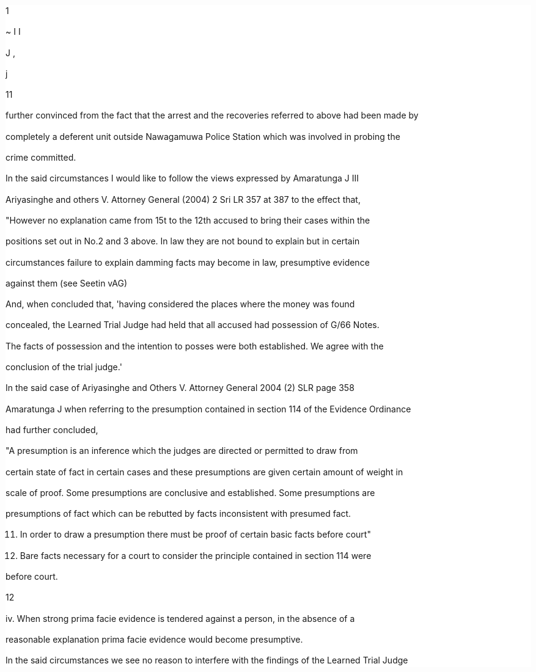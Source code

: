 1

~ I I

J ,

j

11

further convinced from the fact that the arrest and the recoveries referred to above had been made by

completely a deferent unit outside Nawagamuwa Police Station which was involved in probing the

crime committed.

In the said circumstances I would like to follow the views expressed by Amaratunga J III

Ariyasinghe and others V. Attorney General (2004) 2 Sri LR 357 at 387 to the effect that,

"However no explanation came from 15t to the 12th accused to bring their cases within the

positions set out in No.2 and 3 above. In law they are not bound to explain but in certain

circumstances failure to explain damming facts may become in law, presumptive evidence

against them (see Seetin vAG)

And, when concluded that, 'having considered the places where the money was found

concealed, the Learned Trial Judge had held that all accused had possession of G/66 Notes.

The facts of possession and the intention to posses were both established. We agree with the

conclusion of the trial judge.'

In the said case of Ariyasinghe and Others V. Attorney General 2004 (2) SLR page 358

Amaratunga J when referring to the presumption contained in section 114 of the Evidence Ordinance

had further concluded,

"A presumption is an inference which the judges are directed or permitted to draw from

certain state of fact in certain cases and these presumptions are given certain amount of weight in

scale of proof. Some presumptions are conclusive and established. Some presumptions are

presumptions of fact which can be rebutted by facts inconsistent with presumed fact.

11. In order to draw a presumption there must be proof of certain basic facts before court"

111. Bare facts necessary for a court to consider the principle contained in section 114 were

before court.

12

iv. When strong prima facie evidence is tendered against a person, in the absence of a

reasonable explanation prima facie evidence would become presumptive.

In the said circumstances we see no reason to interfere with the findings of the Learned Trial Judge
